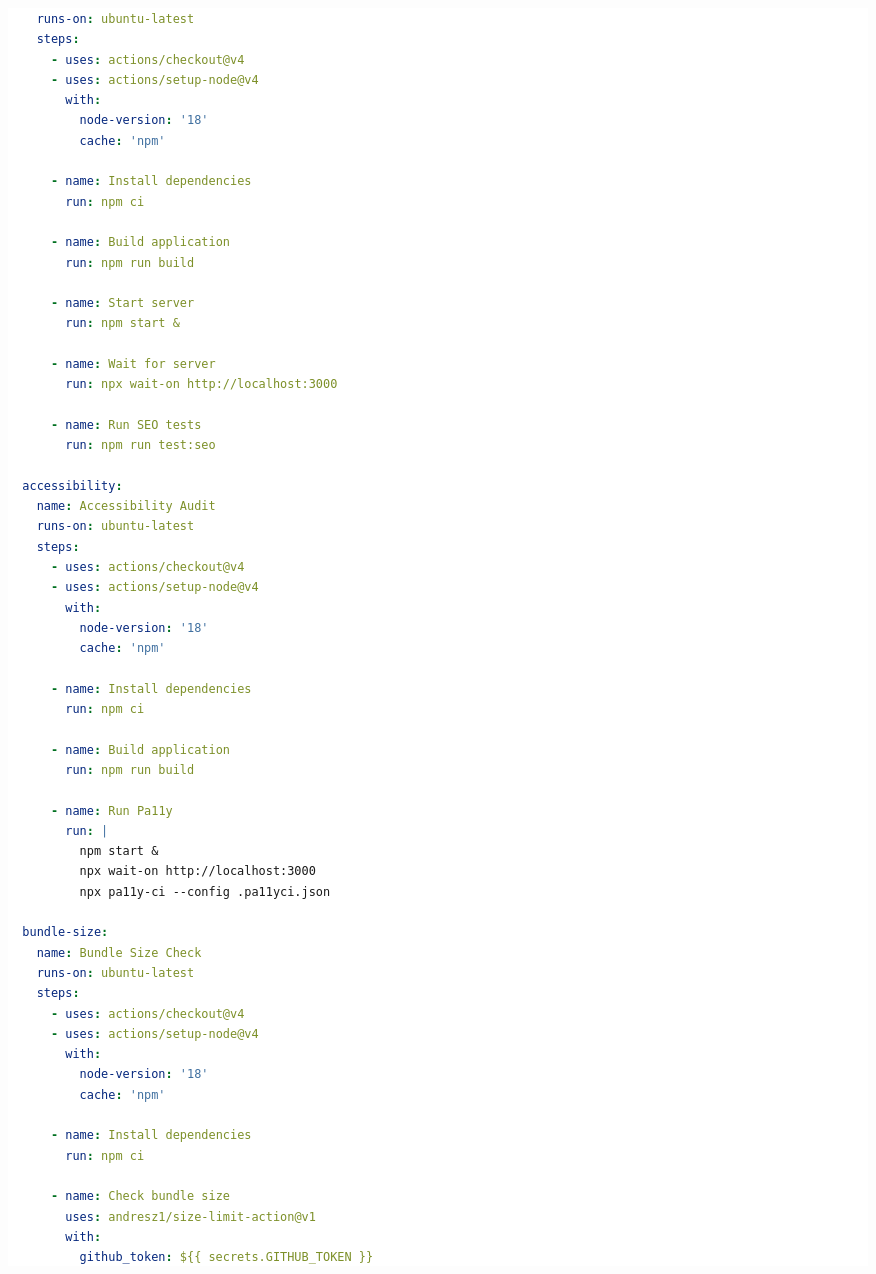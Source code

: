 ```yaml
    runs-on: ubuntu-latest
    steps:
      - uses: actions/checkout@v4
      - uses: actions/setup-node@v4
        with:
          node-version: '18'
          cache: 'npm'
      
      - name: Install dependencies
        run: npm ci
      
      - name: Build application
        run: npm run build
      
      - name: Start server
        run: npm start &
      
      - name: Wait for server
        run: npx wait-on http://localhost:3000
      
      - name: Run SEO tests
        run: npm run test:seo

  accessibility:
    name: Accessibility Audit
    runs-on: ubuntu-latest
    steps:
      - uses: actions/checkout@v4
      - uses: actions/setup-node@v4
        with:
          node-version: '18'
          cache: 'npm'
      
      - name: Install dependencies
        run: npm ci
      
      - name: Build application
        run: npm run build
      
      - name: Run Pa11y
        run: |
          npm start &
          npx wait-on http://localhost:3000
          npx pa11y-ci --config .pa11yci.json

  bundle-size:
    name: Bundle Size Check
    runs-on: ubuntu-latest
    steps:
      - uses: actions/checkout@v4
      - uses: actions/setup-node@v4
        with:
          node-version: '18'
          cache: 'npm'
      
      - name: Install dependencies
        run: npm ci
      
      - name: Check bundle size
        uses: andresz1/size-limit-action@v1
        with:
          github_token: ${{ secrets.GITHUB_TOKEN }}

```